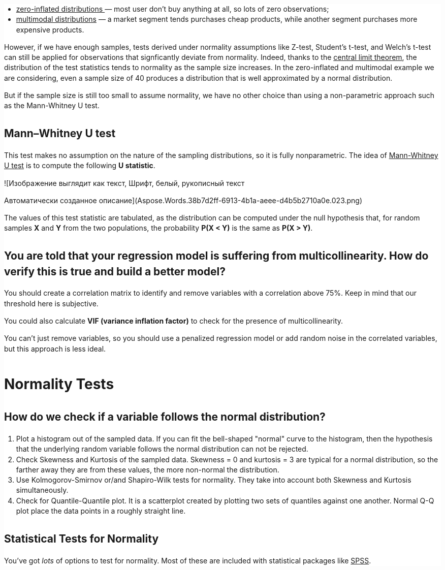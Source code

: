 - [zero-inflated distributions ](https://en.wikipedia.org/wiki/Zero-inflated_model)— most user don’t buy anything at all, so lots of zero observations;
- [multimodal distributions](https://en.wikipedia.org/wiki/Multimodal_distribution) — a market segment tends purchases cheap products, while another segment purchases more expensive products.

However, if we have enough samples, tests derived under normality assumptions like Z-test, Student’s t-test, and Welch’s t-test can still be applied for observations that signficantly deviate from normality. Indeed, thanks to the [central limit theorem](https://en.wikipedia.org/wiki/Central_limit_theorem), the distribution of the test statistics tends to normality as the sample size increases. In the zero-inflated and multimodal example we are considering, even a sample size of 40 produces a distribution that is well approximated by a normal distribution.

But if the sample size is still too small to assume normality, we have no other choice than using a non-parametric approach such as the Mann-Whitney U test.
## Mann–Whitney U test
This test makes no assumption on the nature of the sampling distributions, so it is fully nonparametric. The idea of [Mann-Whitney U test](https://en.wikipedia.org/wiki/Mann%E2%80%93Whitney_U_test) is to compute the following **U statistic**.

![Изображение выглядит как текст, Шрифт, белый, рукописный текст

Автоматически созданное описание](Aspose.Words.38b7d2ff-6913-4b1a-aeee-d4b5b2710a0e.023.png)

The values of this test statistic are tabulated, as the distribution can be computed under the null hypothesis that, for random samples **X** and **Y** from the two populations, the probability **P(X < Y)** is the same as **P(X > Y)**.
## You are told that your regression model is suffering from multicollinearity. How do verify this is true and build a better model?
You should create a correlation matrix to identify and remove variables with a correlation above 75%. Keep in mind that our threshold here is subjective.

You could also calculate **VIF (variance inflation factor)** to check for the presence of multicollinearity. 

You can’t just remove variables, so you should use a penalized regression model or add random noise in the correlated variables, but this approach is less ideal.
# Normality Tests
## How do we check if a variable follows the normal distribution? 
1. Plot a histogram out of the sampled data. If you can fit the bell-shaped "normal" curve to the histogram, then the hypothesis that the underlying random variable follows the normal distribution can not be rejected.
1. Check Skewness and Kurtosis of the sampled data. Skewness = 0 and kurtosis = 3 are typical for a normal distribution, so the farther away they are from these values, the more non-normal the distribution.
1. Use Kolmogorov-Smirnov or/and Shapiro-Wilk tests for normality. They take into account both Skewness and Kurtosis simultaneously.
1. Check for Quantile-Quantile plot. It is a scatterplot created by plotting two sets of quantiles against one another. Normal Q-Q plot place the data points in a roughly straight line.
## Statistical Tests for Normality
You’ve got *lots* of options to test for normality. Most of these are included with statistical packages like [SPSS](https://www-01.ibm.com/software/analytics/spss/).
